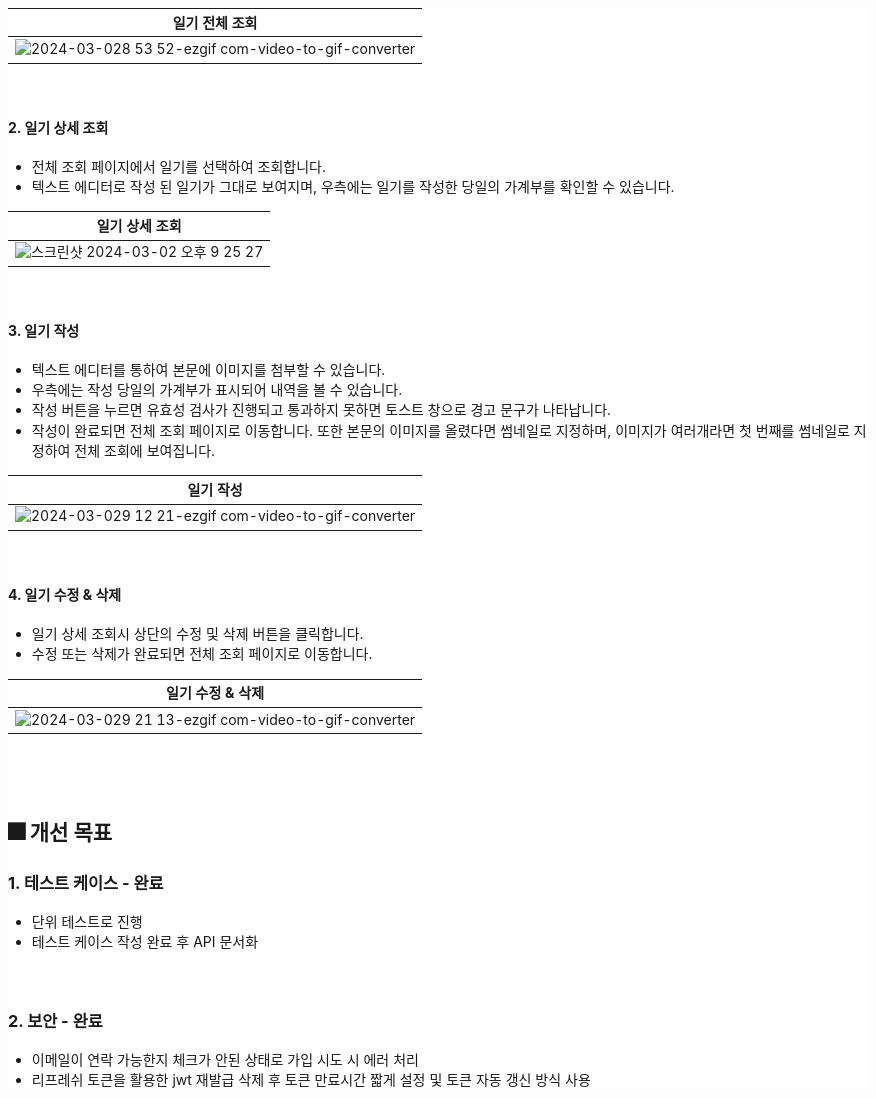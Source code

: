 | 일기 전체 조회 |
|:---:|
|![2024-03-028 53 52-ezgif com-video-to-gif-converter](https://github.com/kimtjrgus/salog/assets/120611048/344b9303-2ab5-44ad-bc57-aa28d9f142bd)|

<br>

#### 2. 일기 상세 조회
- 전체 조회 페이지에서 일기를 선택하여 조회합니다.
- 텍스트 에디터로 작성 된 일기가 그대로 보여지며, 우측에는 일기를 작성한 당일의 가계부를 확인할 수 있습니다.

| 일기 상세 조회 |
|:---:|
|<img width="610" height="312" alt="스크린샷 2024-03-02 오후 9 25 27" src="https://github.com/kimtjrgus/salog/assets/120611048/d0a29a8e-b285-4e7c-98b5-26f0d9ae7b97">|

<br>

#### 3. 일기 작성
- 텍스트 에디터를 통하여 본문에 이미지를 첨부할 수 있습니다.
- 우측에는 작성 당일의 가계부가 표시되어 내역을 볼 수 있습니다.
- 작성 버튼을 누르면 유효성 검사가 진행되고 통과하지 못하면 토스트 창으로 경고 문구가 나타납니다.
- 작성이 완료되면 전체 조회 페이지로 이동합니다. 또한 본문의 이미지를 올렸다면 썸네일로 지정하며,
  이미지가 여러개라면 첫 번째를 썸네일로 지정하여 전체 조회에 보여집니다.

| 일기 작성 |
|:---:|
|![2024-03-029 12 21-ezgif com-video-to-gif-converter](https://github.com/kimtjrgus/salog/assets/120611048/6c72940c-248a-4384-b209-cc17fd4b9fd4)|

<br>

#### 4. 일기 수정 & 삭제
- 일기 상세 조회시 상단의 수정 및 삭제 버튼을 클릭합니다.
- 수정 또는 삭제가 완료되면 전체 조회 페이지로 이동합니다.

| 일기 수정 & 삭제 |
|:---:|
|![2024-03-029 21 13-ezgif com-video-to-gif-converter](https://github.com/kimtjrgus/salog/assets/120611048/c3cb819c-f062-4670-9b25-f5c555604c06)|

<br />
<br />

## 🎆 개선 목표

### 1. 테스트 케이스 - 완료
- 단위 테스트로 진행
- 테스트 케이스 작성 완료 후 API 문서화

<br>

### 2. 보안 - 완료
- 이메일이 연락 가능한지 체크가 안된 상태로 가입 시도 시 에러 처리
- 리프레쉬 토큰을 활용한 jwt 재발급 삭제 후 토큰 만료시간 짧게 설정 및 토큰 자동 갱신 방식 사용
